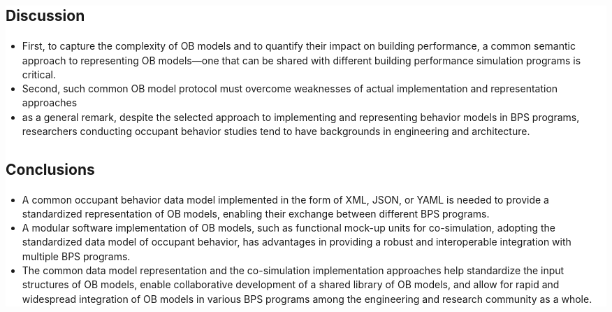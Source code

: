 ## Discussion
- First, to capture the complexity of OB models and to quantify their impact on building performance, a common semantic approach to representing OB models—one that can be shared with different building performance simulation programs is critical.
- Second, such common OB model protocol must overcome weaknesses of actual implementation and representation approaches
- as a general remark, despite the selected approach to implementing and representing behavior models in BPS programs, researchers conducting occupant behavior studies tend to have backgrounds in engineering and architecture.

## Conclusions
- A common occupant behavior data model implemented in the form of XML, JSON, or YAML is needed to provide a standardized representation of OB models, enabling their exchange between different BPS programs.
- A modular software implementation of OB models, such as functional mock-up units for co-simulation, adopting the standardized data model of occupant behavior, has advantages in providing a robust and interoperable integration with multiple BPS programs.
- The common data model representation and the co-simulation implementation approaches help standardize the input structures of OB models, enable collaborative development of a shared library of OB models, and allow for rapid and widespread integration of OB models in various BPS programs among the engineering and research community as a whole.
